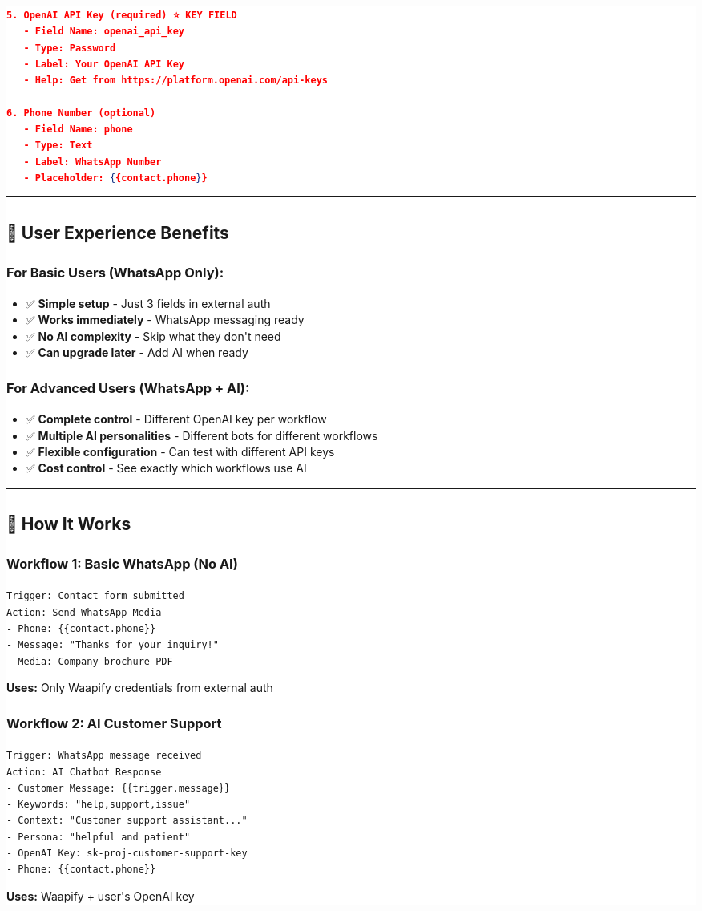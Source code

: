 ```json
5. OpenAI API Key (required) ⭐ KEY FIELD
   - Field Name: openai_api_key
   - Type: Password
   - Label: Your OpenAI API Key
   - Help: Get from https://platform.openai.com/api-keys

6. Phone Number (optional)
   - Field Name: phone
   - Type: Text
   - Label: WhatsApp Number
   - Placeholder: {{contact.phone}}
```

---

## 🎯 **User Experience Benefits**

### **For Basic Users (WhatsApp Only):**
- ✅ **Simple setup** - Just 3 fields in external auth
- ✅ **Works immediately** - WhatsApp messaging ready
- ✅ **No AI complexity** - Skip what they don't need
- ✅ **Can upgrade later** - Add AI when ready

### **For Advanced Users (WhatsApp + AI):**
- ✅ **Complete control** - Different OpenAI key per workflow
- ✅ **Multiple AI personalities** - Different bots for different workflows
- ✅ **Flexible configuration** - Can test with different API keys
- ✅ **Cost control** - See exactly which workflows use AI

---

## 🔄 **How It Works**

### **Workflow 1: Basic WhatsApp (No AI)**
```
Trigger: Contact form submitted
Action: Send WhatsApp Media
- Phone: {{contact.phone}}
- Message: "Thanks for your inquiry!"
- Media: Company brochure PDF
```
**Uses:** Only Waapify credentials from external auth

### **Workflow 2: AI Customer Support**
```
Trigger: WhatsApp message received
Action: AI Chatbot Response
- Customer Message: {{trigger.message}}
- Keywords: "help,support,issue"
- Context: "Customer support assistant..."
- Persona: "helpful and patient"
- OpenAI Key: sk-proj-customer-support-key
- Phone: {{contact.phone}}
```
**Uses:** Waapify + user's OpenAI key
